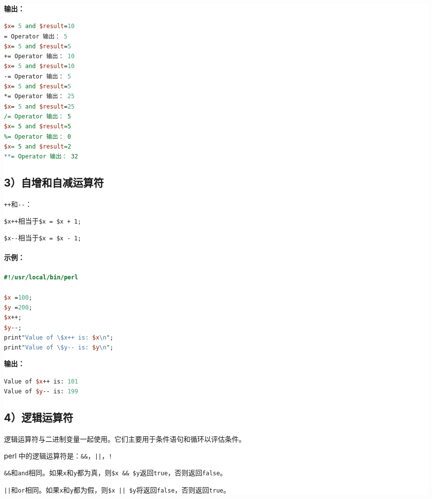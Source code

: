 **输出：**

```perl
$x= 5 and $result=10
= Operator 输出： 5
$x= 5 and $result=5
+= Operator 输出： 10
$x= 5 and $result=10
-= Operator 输出： 5
$x= 5 and $result=5
*= Operator 输出： 25
$x= 5 and $result=25
/= Operator 输出： 5
$x= 5 and $result=5
%= Operator 输出： 0
$x= 5 and $result=2
**= Operator 输出： 32
```

## 3）自增和自减运算符

`++`和`--`：

`$x++`相当于`$x = $x + 1;`

`$x--`相当于`$x = $x - 1;`

#### 示例：

```perl
#!/usr/local/bin/perl

$x =100;
$y =200;
$x++;
$y--;
print"Value of \$x++ is: $x\n";
print"Value of \$y-- is: $y\n";
```

**输出：**

```perl
Value of $x++ is: 101
Value of $y-- is: 199
```

## 4）逻辑运算符

逻辑运算符与二进制变量一起使用。它们主要用于条件语句和循环以评估条件。

perl 中的逻辑运算符是：`&&`，`||`，`!`

`&&`和`and`相同。如果`x`和`y`都为真，则`$x && $y`返回`true`，否则返回`false`。

`||`和`or`相同。如果`x`和`y`都为假，则`$x || $y`将返回`false`，否则返回`true`。
